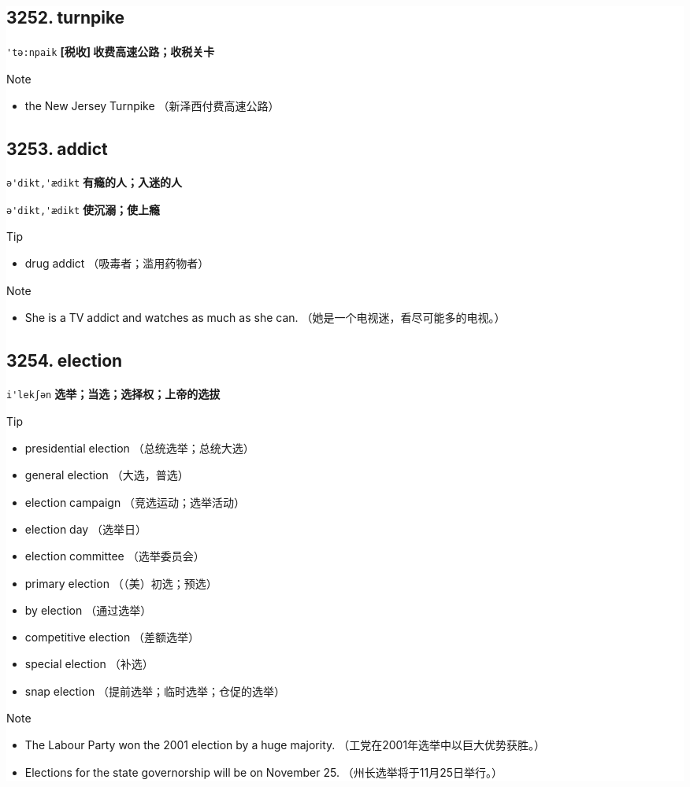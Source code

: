 ## 3252. turnpike

`'tə:npaik`  **[税收] 收费高速公路；收税关卡**

> [!NOTE]
>
> - the New Jersey Turnpike （新泽西付费高速公路）
>

## 3253. addict

`ə'dikt,'ædikt`  **有瘾的人；入迷的人**

`ə'dikt,'ædikt`  **使沉溺；使上瘾**

> [!TIP]
>
> - drug addict （吸毒者；滥用药物者）
>

> [!NOTE]
>
> - She is a TV addict and watches as much as she can. （她是一个电视迷，看尽可能多的电视。）
>

## 3254. election

`i'lekʃən`  **选举；当选；选择权；上帝的选拔**

> [!TIP]
>
> - presidential election （总统选举；总统大选）
>
> - general election （大选，普选）
>
> - election campaign （竞选运动；选举活动）
>
> - election day （选举日）
>
> - election committee （选举委员会）
>
> - primary election （（美）初选；预选）
>
> - by election （通过选举）
>
> - competitive election （差额选举）
>
> - special election （补选）
>
> - snap election （提前选举；临时选举；仓促的选举）
>

> [!NOTE]
>
> - The Labour Party won the 2001 election by a huge majority. （工党在2001年选举中以巨大优势获胜。）
>
> - Elections for the state governorship will be on November 25. （州长选举将于11月25日举行。）
>
